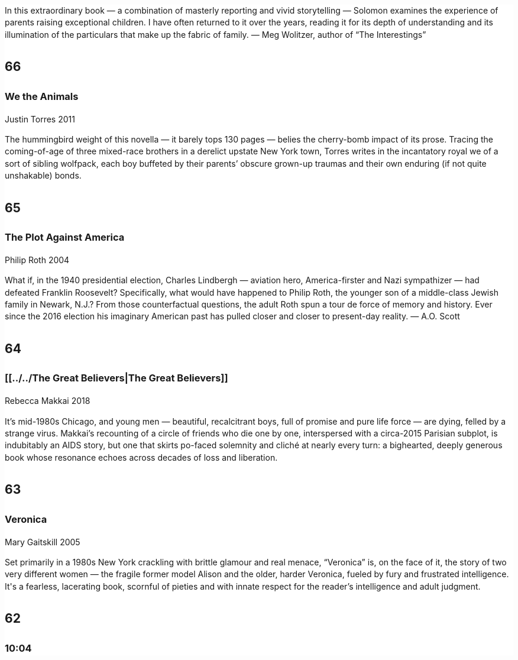 In this extraordinary book — a combination of masterly reporting and vivid storytelling — Solomon examines the experience of parents raising exceptional children. I have often returned to it over the years, reading it for its depth of understanding and its illumination of the particulars that make up the fabric of family. — Meg Wolitzer, author of “The Interestings”  
  
## 66  
### We the Animals  
  
Justin Torres 2011  
  
The hummingbird weight of this novella — it barely tops 130 pages — belies the cherry-bomb impact of its prose. Tracing the coming-of-age of three mixed-race brothers in a derelict upstate New York town, Torres writes in the incantatory royal we of a sort of sibling wolfpack, each boy buffeted by their parents’ obscure grown-up traumas and their own enduring (if not quite unshakable) bonds.  
  
## 65  
### The Plot Against America  
  
Philip Roth 2004  
  
What if, in the 1940 presidential election, Charles Lindbergh — aviation hero, America-firster and Nazi sympathizer — had defeated Franklin Roosevelt? Specifically, what would have happened to Philip Roth, the younger son of a middle-class Jewish family in Newark, N.J.? From those counterfactual questions, the adult Roth spun a tour de force of memory and history. Ever since the 2016 election his imaginary American past has pulled closer and closer to present-day reality. — A.O. Scott  
  
## 64  
### [[../../The Great Believers|The Great Believers]]  
  
Rebecca Makkai 2018  
  
It’s mid-1980s Chicago, and young men — beautiful, recalcitrant boys, full of promise and pure life force — are dying, felled by a strange virus. Makkai’s recounting of a circle of friends who die one by one, interspersed with a circa-2015 Parisian subplot, is indubitably an AIDS story, but one that skirts po-faced solemnity and cliché at nearly every turn: a bighearted, deeply generous book whose resonance echoes across decades of loss and liberation.  
  
## 63  
### Veronica  
  
Mary Gaitskill 2005  
  
Set primarily in a 1980s New York crackling with brittle glamour and real menace, “Veronica” is, on the face of it, the story of two very different women — the fragile former model Alison and the older, harder Veronica, fueled by fury and frustrated intelligence. It's a fearless, lacerating book, scornful of pieties and with innate respect for the reader’s intelligence and adult judgment.  
  
## 62  
### 10:04  
  